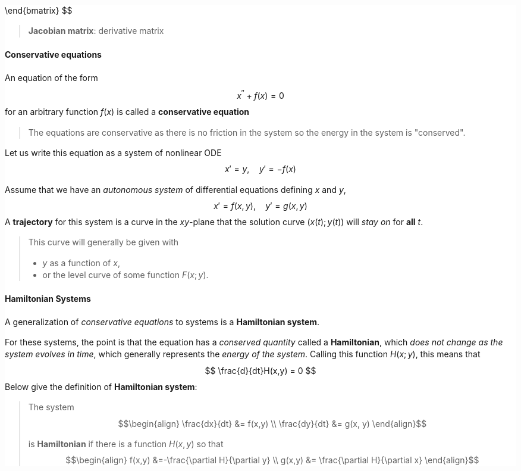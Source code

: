 \end{bmatrix}
$$

> **Jacobian matrix**:  derivative matrix



#### Conservative equations

An equation of the form
$$
x^{''} + f(x)=0
$$
for an arbitrary function $f(x)$ is called a **conservative equation**

> The equations are conservative as there is no friction in the system so the energy in the system is "conserved".



Let us write this equation as a system of nonlinear ODE
$$
x' = y, \quad y' = -f(x)
$$



Assume that we have an *autonomous system* of differential equations defining $x$ and $y$,
$$
x' = f(x,y), \quad y' = g(x,y)
$$
A **trajectory** for this system is a curve in the $xy$-plane that the solution curve $(x(t); y(t))$ will *stay on* for **all** $t$.

> This curve will generally be given with 
>
> - $y$ as a function of $x$, 
> - or the level curve of some function $F(x; y)$.



#### Hamiltonian Systems

A generalization of *conservative equations* to systems is a **Hamiltonian system**.

For these systems, the point is that the equation has a *conserved quantity* called a **Hamiltonian**, which *does not change as the system evolves in time*, which generally represents the *energy of the system*. Calling this function $H(x; y)$, this means that
$$
\frac{d}{dt}H(x,y) = 0
$$
Below give the definition of  **Hamiltonian system**:

> The system 
> $$\begin{align}
> \frac{dx}{dt} &= f(x,y) \\
> \frac{dy}{dt} &= g(x, y)
> \end{align}$$
>
> is **Hamiltonian** if there is a function $H(x,y)$ so that
> $$\begin{align}
> f(x,y) &=-\frac{\partial H}{\partial y} \\
> g(x,y) &= \frac{\partial H}{\partial x}
> \end{align}$$

